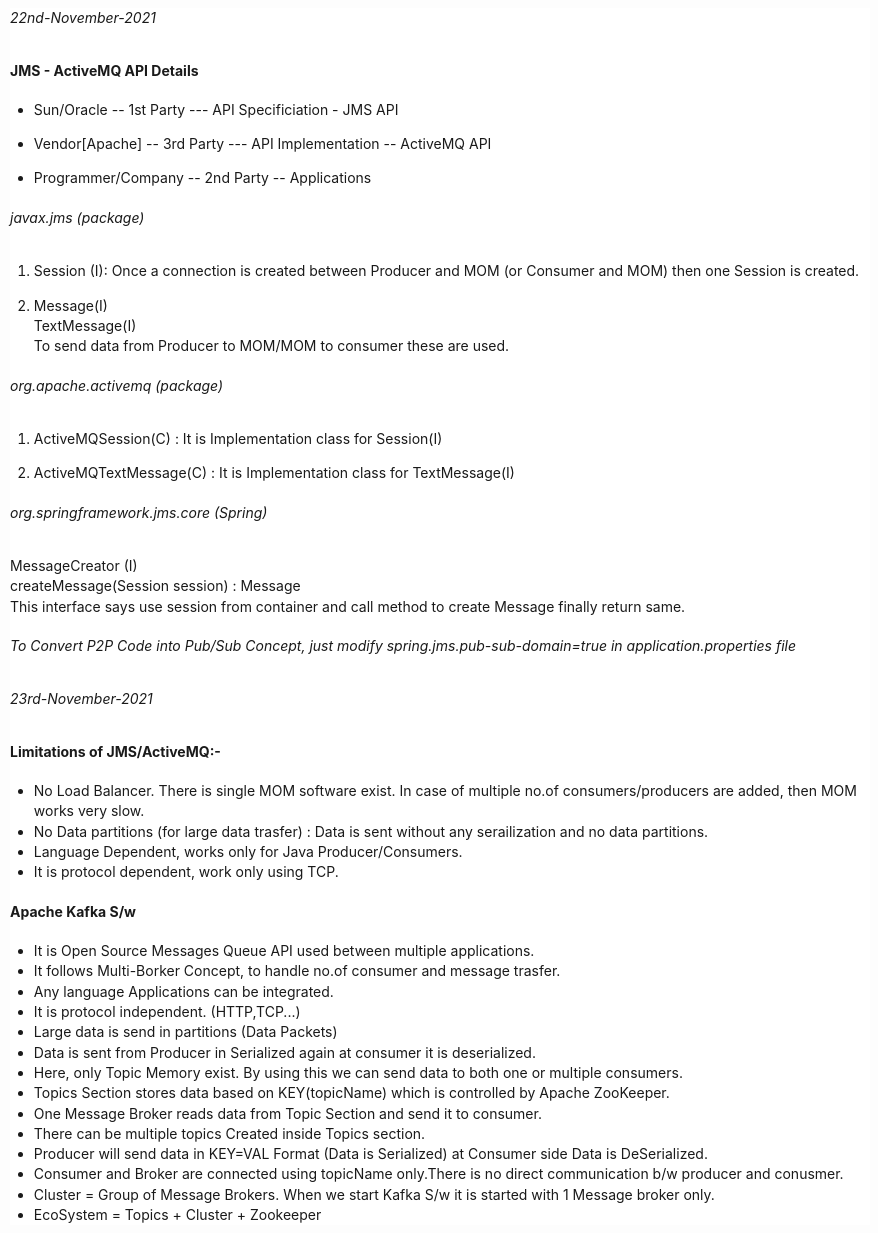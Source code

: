###### 22nd-November-2021

#### JMS - ActiveMQ API Details

- Sun/Oracle -- 1st Party --- API Specificiation - JMS API

- Vendor\[Apache] -- 3rd Party --- API Implementation -- ActiveMQ API

- Programmer/Company -- 2nd Party -- Applications

###### javax.jms (package)

1. Session (I): Once a connection is created between Producer and MOM
   (or Consumer and MOM) then one Session is created.

2. Message(I)\
   TextMessage(I)\
   To send data from Producer to MOM/MOM to consumer these are used.

###### org.apache.activemq (package)

1. ActiveMQSession(C) : It is Implementation class for Session(I)

2. ActiveMQTextMessage(C) : It is Implementation class for TextMessage(I)

###### org.springframework.jms.core (Spring)

MessageCreator (I)\
createMessage(Session session) : Message\
This interface says use session from container and call method to create Message finally return same.

###### To Convert P2P Code into Pub/Sub Concept, just modify spring.jms.pub-sub-domain=true in application.properties file

###### 23rd-November-2021

#### Limitations of JMS/ActiveMQ:-

- No Load Balancer. There is single MOM software exist. In case of multiple no.of consumers/producers are added, then MOM works very slow.
- No Data partitions (for large data trasfer) : Data is sent without any serailization and no data partitions.
- Language Dependent, works only for Java Producer/Consumers.
- It is protocol dependent, work only using TCP.

#### Apache Kafka S/w

- It is Open Source Messages Queue API used between multiple applications.
- It follows Multi-Borker Concept, to handle no.of consumer and message trasfer.
- Any language Applications can be integrated.
- It is protocol independent. (HTTP,TCP...)
- Large data is send in partitions (Data Packets)
- Data is sent from Producer in Serialized again at consumer it is deserialized.
- Here, only Topic Memory exist. By using this we can send data to both one or multiple consumers.
- Topics Section stores data based on KEY(topicName) which is controlled by Apache ZooKeeper.
- One Message Broker reads data from Topic Section and send it to consumer.
- There can be multiple topics Created inside Topics section.
- Producer will send data in KEY=VAL Format (Data is Serialized) at Consumer side Data is DeSerialized.
- Consumer and Broker are connected using topicName only.There is no direct communication b/w producer and conusmer.
- Cluster = Group of Message Brokers. When we start Kafka S/w it is started with 1 Message broker only.
- EcoSystem = Topics + Cluster + Zookeeper
